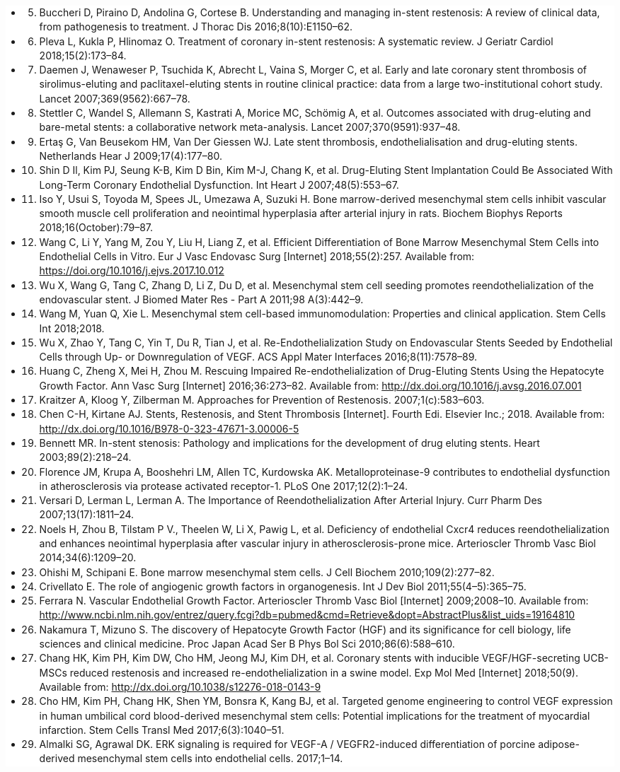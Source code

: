 - 5. 	Buccheri D, Piraino D, Andolina G, Cortese B. Understanding and managing in-stent restenosis: A review of clinical data, from pathogenesis to treatment. J Thorac Dis 2016;8(10):E1150–62.
- 6. 	Pleva L, Kukla P, Hlinomaz O. Treatment of coronary in-stent restenosis: A systematic review. J Geriatr Cardiol 2018;15(2):173–84.
- 7. 	Daemen J, Wenaweser P, Tsuchida K, Abrecht L, Vaina S, Morger C, et al. Early and late coronary stent thrombosis of sirolimus-eluting and paclitaxel-eluting stents in routine clinical practice: data from a large two-institutional cohort study. Lancet 2007;369(9562):667–78.
- 8. 	Stettler C, Wandel S, Allemann S, Kastrati A, Morice MC, Schömig A, et al. Outcomes associated with drug-eluting and bare-metal stents: a collaborative network meta-analysis. Lancet 2007;370(9591):937–48.
- 9. 	Ertaş G, Van Beusekom HM, Van Der Giessen WJ. Late stent thrombosis, endothelialisation and drug-eluting stents. Netherlands Hear J 2009;17(4):177–80.
- 10. 	Shin D Il, Kim PJ, Seung K-B, Kim D Bin, Kim M-J, Chang K, et al. Drug-Eluting Stent Implantation Could Be Associated With Long-Term Coronary Endothelial Dysfunction. Int Heart J 2007;48(5):553–67.
- 11. 	Iso Y, Usui S, Toyoda M, Spees JL, Umezawa A, Suzuki H. Bone marrow-derived mesenchymal stem cells inhibit vascular smooth muscle cell proliferation and neointimal hyperplasia after arterial injury in rats. Biochem Biophys Reports 2018;16(October):79–87.
- 12. 	Wang C, Li Y, Yang M, Zou Y, Liu H, Liang Z, et al. Efficient Differentiation of Bone Marrow Mesenchymal Stem Cells into Endothelial Cells in Vitro. Eur J Vasc Endovasc Surg [Internet] 2018;55(2):257. Available from: https://doi.org/10.1016/j.ejvs.2017.10.012
- 13. 	Wu X, Wang G, Tang C, Zhang D, Li Z, Du D, et al. Mesenchymal stem cell seeding promotes reendothelialization of the endovascular stent. J Biomed Mater Res - Part A 2011;98 A(3):442–9.
- 14. 	Wang M, Yuan Q, Xie L. Mesenchymal stem cell-based immunomodulation: Properties and clinical application. Stem Cells Int 2018;2018.
- 15. 	Wu X, Zhao Y, Tang C, Yin T, Du R, Tian J, et al. Re-Endothelialization Study on Endovascular Stents Seeded by Endothelial Cells through Up- or Downregulation of VEGF. ACS Appl Mater Interfaces 2016;8(11):7578–89.
- 16. 	Huang C, Zheng X, Mei H, Zhou M. Rescuing Impaired Re-endothelialization of Drug-Eluting Stents Using the Hepatocyte Growth Factor. Ann Vasc Surg [Internet] 2016;36:273–82. Available from: http://dx.doi.org/10.1016/j.avsg.2016.07.001
- 17. 	Kraitzer A, Kloog Y, Zilberman M. Approaches for Prevention of Restenosis. 2007;1(c):583–603.
- 18. 	Chen C-H, Kirtane AJ. Stents, Restenosis, and Stent Thrombosis [Internet]. Fourth Edi. Elsevier Inc.; 2018. Available from: http://dx.doi.org/10.1016/B978-0-323-47671-3.00006-5
- 19. 	Bennett MR. In-stent stenosis: Pathology and implications for the development of drug eluting stents. Heart 2003;89(2):218–24.
- 20. 	Florence JM, Krupa A, Booshehri LM, Allen TC, Kurdowska AK. Metalloproteinase-9 contributes to endothelial dysfunction in atherosclerosis via protease activated receptor-1. PLoS One 2017;12(2):1–24.
- 21. 	Versari D, Lerman L, Lerman A. The Importance of Reendothelialization After Arterial Injury. Curr Pharm Des 2007;13(17):1811–24.
- 22. 	Noels H, Zhou B, Tilstam P V., Theelen W, Li X, Pawig L, et al. Deficiency of endothelial Cxcr4 reduces reendothelialization and enhances neointimal hyperplasia after vascular injury in atherosclerosis-prone mice. Arterioscler Thromb Vasc Biol 2014;34(6):1209–20.
- 23. 	Ohishi M, Schipani E. Bone marrow mesenchymal stem cells. J Cell Biochem 2010;109(2):277–82.
- 24. 	Crivellato E. The role of angiogenic growth factors in organogenesis. Int J Dev Biol 2011;55(4–5):365–75.
- 25. 	Ferrara N. Vascular Endothelial Growth Factor. Arterioscler Thromb Vasc Biol [Internet] 2009;2008–10. Available from: http://www.ncbi.nlm.nih.gov/entrez/query.fcgi?db=pubmed&cmd=Retrieve&dopt=AbstractPlus&list_uids=19164810
- 26. 	Nakamura T, Mizuno S. The discovery of Hepatocyte Growth Factor (HGF) and its significance for cell biology, life sciences and clinical medicine. Proc Japan Acad Ser B Phys Bol Sci 2010;86(6):588–610.
- 27. 	Chang HK, Kim PH, Kim DW, Cho HM, Jeong MJ, Kim DH, et al. Coronary stents with inducible VEGF/HGF-secreting UCB-MSCs reduced restenosis and increased re-endothelialization in a swine model. Exp Mol Med [Internet] 2018;50(9). Available from: http://dx.doi.org/10.1038/s12276-018-0143-9
- 28. 	Cho HM, Kim PH, Chang HK, Shen YM, Bonsra K, Kang BJ, et al. Targeted genome engineering to control VEGF expression in human umbilical cord blood-derived mesenchymal stem cells: Potential implications for the treatment of myocardial infarction. Stem Cells Transl Med 2017;6(3):1040–51.
- 29. 	Almalki SG, Agrawal DK. ERK signaling is required for VEGF-A / VEGFR2-induced differentiation of porcine adipose-derived mesenchymal stem cells into endothelial cells. 2017;1–14.